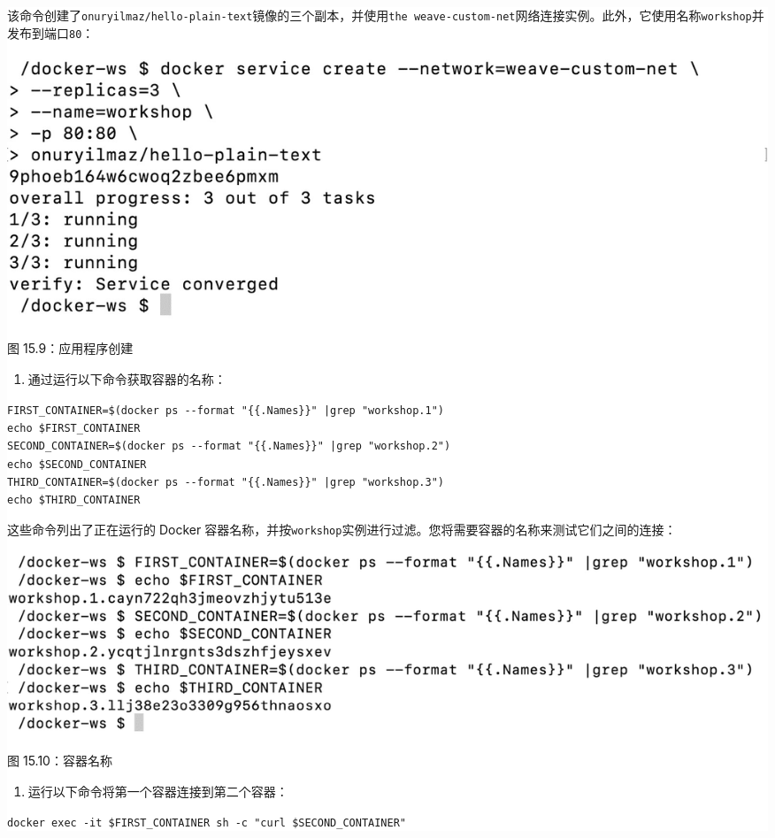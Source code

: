 该命令创建了`onuryilmaz/hello-plain-text`镜像的三个副本，并使用`the weave-custom-net`网络连接实例。此外，它使用名称`workshop`并发布到端口`80`：

![图 15.9：应用程序创建](img/B15021_15_09.jpg)

图 15.9：应用程序创建

1.  通过运行以下命令获取容器的名称：

```
FIRST_CONTAINER=$(docker ps --format "{{.Names}}" |grep "workshop.1")
echo $FIRST_CONTAINER
SECOND_CONTAINER=$(docker ps --format "{{.Names}}" |grep "workshop.2")
echo $SECOND_CONTAINER
THIRD_CONTAINER=$(docker ps --format "{{.Names}}" |grep "workshop.3")
echo $THIRD_CONTAINER
```

这些命令列出了正在运行的 Docker 容器名称，并按`workshop`实例进行过滤。您将需要容器的名称来测试它们之间的连接：

![图 15.10：容器名称](img/B15021_15_10.jpg)

图 15.10：容器名称

1.  运行以下命令将第一个容器连接到第二个容器：

```
docker exec -it $FIRST_CONTAINER sh -c "curl $SECOND_CONTAINER" 
```
